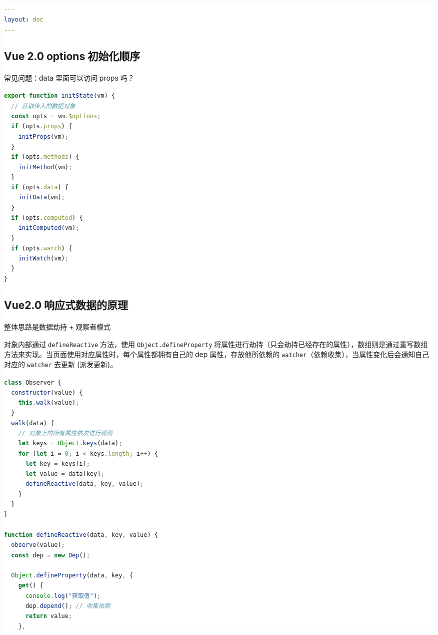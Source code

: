 ```yaml
---
layout: doc
---
```


## Vue 2.0 options 初始化顺序

常见问题：data 里面可以访问 props 吗？

```javascript
export function initState(vm) {
  // 获取传入的数据对象
  const opts = vm.$options;
  if (opts.props) {
    initProps(vm);
  }
  if (opts.methods) {
    initMethod(vm);
  }
  if (opts.data) {
    initData(vm);
  }
  if (opts.computed) {
    initComputed(vm);
  }
  if (opts.watch) {
    initWatch(vm);
  }
}
```

## Vue2.0 响应式数据的原理

整体思路是数据劫持 + 观察者模式

对象内部通过 `defineReactive` 方法，使用 `Object.defineProperty` 将属性进行劫持（只会劫持已经存在的属性），数组则是通过重写数组方法来实现。当页面使用对应属性时，每个属性都拥有自己的 dep 属性，存放他所依赖的 `watcher`（依赖收集），当属性变化后会通知自己对应的 `watcher` 去更新 (派发更新)。

```javascript
class Observer {
  constructor(value) {
    this.walk(value);
  }
  walk(data) {
    // 对象上的所有属性依次进行观测
    let keys = Object.keys(data);
    for (let i = 0; i < keys.length; i++) {
      let key = keys[i];
      let value = data[key];
      defineReactive(data, key, value);
    }
  }
}

function defineReactive(data, key, value) {
  observe(value);
  const dep = new Dep();

  Object.defineProperty(data, key, {
    get() {
      console.log("获取值");
      dep.depend(); // 收集依赖
      return value;
    },
```